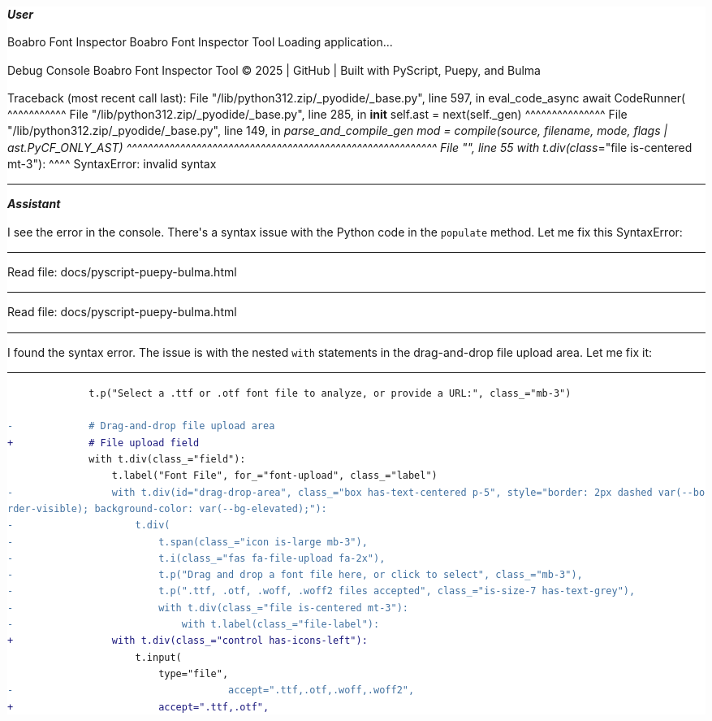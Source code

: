 _**User**_


Boabro Font Inspector
 Boabro Font Inspector Tool
Loading application...

 Debug Console
Boabro Font Inspector Tool © 2025 | GitHub | Built with PyScript, Puepy, and Bulma

Traceback (most recent call last):
  File "/lib/python312.zip/_pyodide/_base.py", line 597, in eval_code_async
    await CodeRunner(
          ^^^^^^^^^^^
  File "/lib/python312.zip/_pyodide/_base.py", line 285, in __init__
    self.ast = next(self._gen)
               ^^^^^^^^^^^^^^^
  File "/lib/python312.zip/_pyodide/_base.py", line 149, in _parse_and_compile_gen
    mod = compile(source, filename, mode, flags | ast.PyCF_ONLY_AST)
          ^^^^^^^^^^^^^^^^^^^^^^^^^^^^^^^^^^^^^^^^^^^^^^^^^^^^^^^^^^
  File "<exec>", line 55
    with t.div(class_="file is-centered mt-3"):
    ^^^^
SyntaxError: invalid syntax

---

_**Assistant**_

I see the error in the console. There's a syntax issue with the Python code in the `populate` method. Let me fix this SyntaxError:

---

Read file: docs/pyscript-puepy-bulma.html

---

Read file: docs/pyscript-puepy-bulma.html

---

I found the syntax error. The issue is with the nested `with` statements in the drag-and-drop file upload area. Let me fix it:

---

```diff
              t.p("Select a .ttf or .otf font file to analyze, or provide a URL:", class_="mb-3")
              
-             # Drag-and-drop file upload area
+             # File upload field
              with t.div(class_="field"):
                  t.label("Font File", for_="font-upload", class_="label")
-                 with t.div(id="drag-drop-area", class_="box has-text-centered p-5", style="border: 2px dashed var(--border-visible); background-color: var(--bg-elevated);"):
-                     t.div(
-                         t.span(class_="icon is-large mb-3"),
-                         t.i(class_="fas fa-file-upload fa-2x"),
-                         t.p("Drag and drop a font file here, or click to select", class_="mb-3"),
-                         t.p(".ttf, .otf, .woff, .woff2 files accepted", class_="is-size-7 has-text-grey"),
-                         with t.div(class_="file is-centered mt-3"):
-                             with t.label(class_="file-label"):
+                 with t.div(class_="control has-icons-left"):
                      t.input(
                          type="file",
-                                     accept=".ttf,.otf,.woff,.woff2",
+                         accept=".ttf,.otf",
```